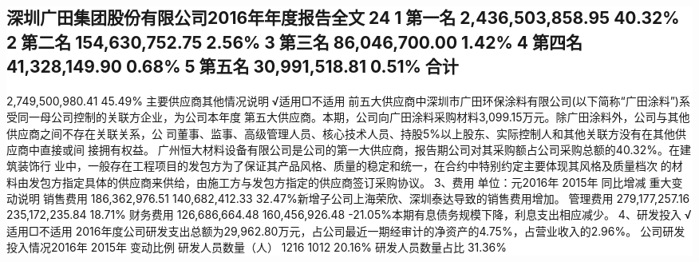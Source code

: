 深圳广田集团股份有限公司2016年年度报告全文
24
1
第一名
2,436,503,858.95
40.32%
2
第二名
154,630,752.75
2.56%
3
第三名
86,046,700.00
1.42%
4
第四名
41,328,149.90
0.68%
5
第五名
30,991,518.81
0.51%
合计
--
2,749,500,980.41
45.49%
主要供应商其他情况说明
√适用□不适用
前五大供应商中深圳市广田环保涂料有限公司(以下简称“广田涂料”)系受同一母公司控制的关联方企业，为公司本年度
第五大供应商。本期，公司向广田涂料采购材料3,099.15万元。除广田涂料外，公司与其他供应商之间不存在关联关系，公
司董事、监事、高级管理人员、核心技术人员、持股5%以上股东、实际控制人和其他关联方没有在其他供应商中直接或间
接拥有权益。
广州恒大材料设备有限公司是公司的第一大供应商，报告期公司对其采购额占公司采购总额的40.32%。在建筑装饰行
业中，一般存在工程项目的发包方为了保证其产品风格、质量的稳定和统一，在合约中特别约定主要体现其风格及质量档次
的材料由发包方指定具体的供应商来供给，由施工方与发包方指定的供应商签订采购协议。
3、费用
单位：元2016年
2015年
同比增减
重大变动说明
销售费用
186,362,976.51
140,682,412.33
32.47%新增子公司上海荣欣、深圳泰达导致的销售费用增加。
管理费用
279,177,257.16
235,172,235.84
18.71%
财务费用
126,686,664.48
160,456,926.48
-21.05%本期有息债务规模下降，利息支出相应减少。
4、研发投入
√适用□不适用
2016年度公司研发支出总额为29,962.80万元，占公司最近一期经审计的净资产的4.75%，占营业收入的2.96%。
公司研发投入情况2016年
2015年
变动比例
研发人员数量（人）
1216
1012
20.16%
研发人员数量占比
31.36%